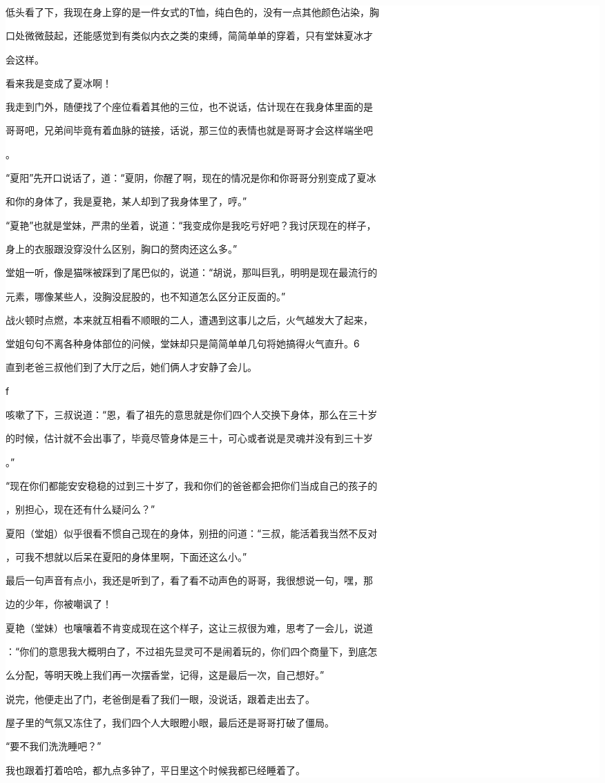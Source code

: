 低头看了下，我现在身上穿的是一件女式的T恤，纯白色的，没有一点其他颜色沾染，胸

口处微微鼓起，还能感觉到有类似内衣之类的束缚，简简单单的穿着，只有堂妹夏冰才

会这样。

看来我是变成了夏冰啊！

我走到门外，随便找了个座位看着其他的三位，也不说话，估计现在在我身体里面的是

哥哥吧，兄弟间毕竟有着血脉的链接，话说，那三位的表情也就是哥哥才会这样端坐吧

。

“夏阳”先开口说话了，道：“夏阴，你醒了啊，现在的情况是你和你哥哥分别变成了夏冰

和你的身体了，我是夏艳，某人却到了我身体里了，哼。”

“夏艳”也就是堂妹，严肃的坐着，说道：“我变成你是我吃亏好吧？我讨厌现在的样子，

身上的衣服跟没穿没什么区别，胸口的赘肉还这么多。”

堂姐一听，像是猫咪被踩到了尾巴似的，说道：“胡说，那叫巨乳，明明是现在最流行的

元素，哪像某些人，没胸没屁股的，也不知道怎么区分正反面的。”

战火顿时点燃，本来就互相看不顺眼的二人，遭遇到这事儿之后，火气越发大了起来，

堂姐句句不离各种身体部位的问候，堂妹却只是简简单单几句将她搞得火气直升。6

直到老爸三叔他们到了大厅之后，她们俩人才安静了会儿。

f

咳嗽了下，三叔说道：“恩，看了祖先的意思就是你们四个人交换下身体，那么在三十岁

的时候，估计就不会出事了，毕竟尽管身体是三十，可心或者说是灵魂并没有到三十岁

。”

“现在你们都能安安稳稳的过到三十岁了，我和你们的爸爸都会把你们当成自己的孩子的

，别担心，现在还有什么疑问么？”

夏阳（堂姐）似乎很看不惯自己现在的身体，别扭的问道：“三叔，能活着我当然不反对

，可我不想就以后呆在夏阳的身体里啊，下面还这么小。”

最后一句声音有点小，我还是听到了，看了看不动声色的哥哥，我很想说一句，嘿，那

边的少年，你被嘲讽了！

夏艳（堂妹）也嚷嚷着不肯变成现在这个样子，这让三叔很为难，思考了一会儿，说道

：“你们的意思我大概明白了，不过祖先显灵可不是闹着玩的，你们四个商量下，到底怎

么分配，等明天晚上我们再一次摆香堂，记得，这是最后一次，自己想好。”

说完，他便走出了门，老爸倒是看了我们一眼，没说话，跟着走出去了。

屋子里的气氛又冻住了，我们四个人大眼瞪小眼，最后还是哥哥打破了僵局。

“要不我们洗洗睡吧？”

我也跟着打着哈哈，都九点多钟了，平日里这个时候我都已经睡着了。

